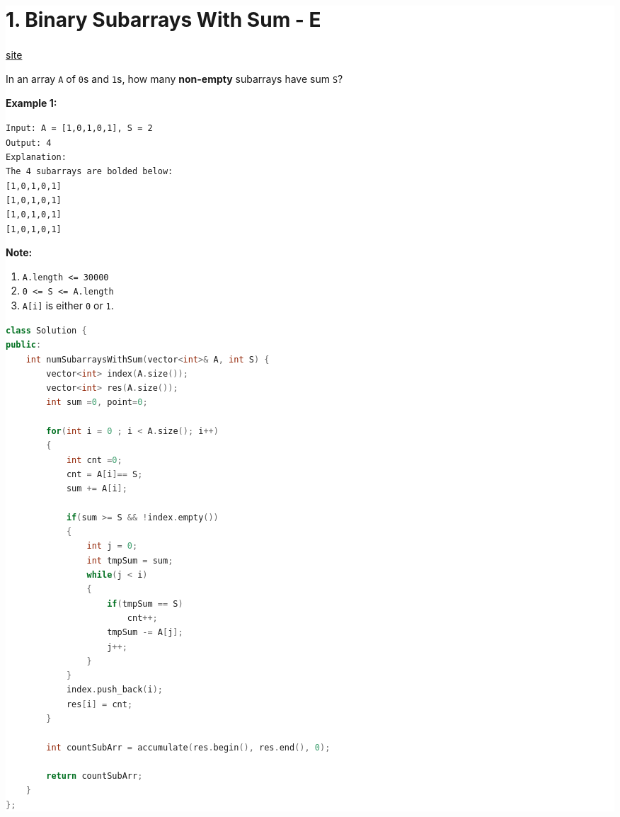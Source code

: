 # 1. Binary Subarrays With Sum - E

[site](https://leetcode.com/problems/binary-subarrays-with-sum/)

In an array `A` of `0`s and `1`s, how many **non-empty** subarrays have sum `S`?

 

**Example 1:**

```
Input: A = [1,0,1,0,1], S = 2
Output: 4
Explanation: 
The 4 subarrays are bolded below:
[1,0,1,0,1]
[1,0,1,0,1]
[1,0,1,0,1]
[1,0,1,0,1]
```

 

**Note:**

1. `A.length <= 30000`
2. `0 <= S <= A.length`
3. `A[i]` is either `0` or `1`.



```c++
class Solution {
public:
    int numSubarraysWithSum(vector<int>& A, int S) {
        vector<int> index(A.size());
        vector<int> res(A.size());
        int sum =0, point=0;
     
        for(int i = 0 ; i < A.size(); i++)
        {
            int cnt =0;
            cnt = A[i]== S;
            sum += A[i];
            
            if(sum >= S && !index.empty())
            {
                int j = 0;
                int tmpSum = sum;
                while(j < i)
                {
                    if(tmpSum == S)
                        cnt++;
                    tmpSum -= A[j];
                    j++;
                }
            }
            index.push_back(i);
            res[i] = cnt;
        }
        
        int countSubArr = accumulate(res.begin(), res.end(), 0);
        
        return countSubArr;
    }
};
```
